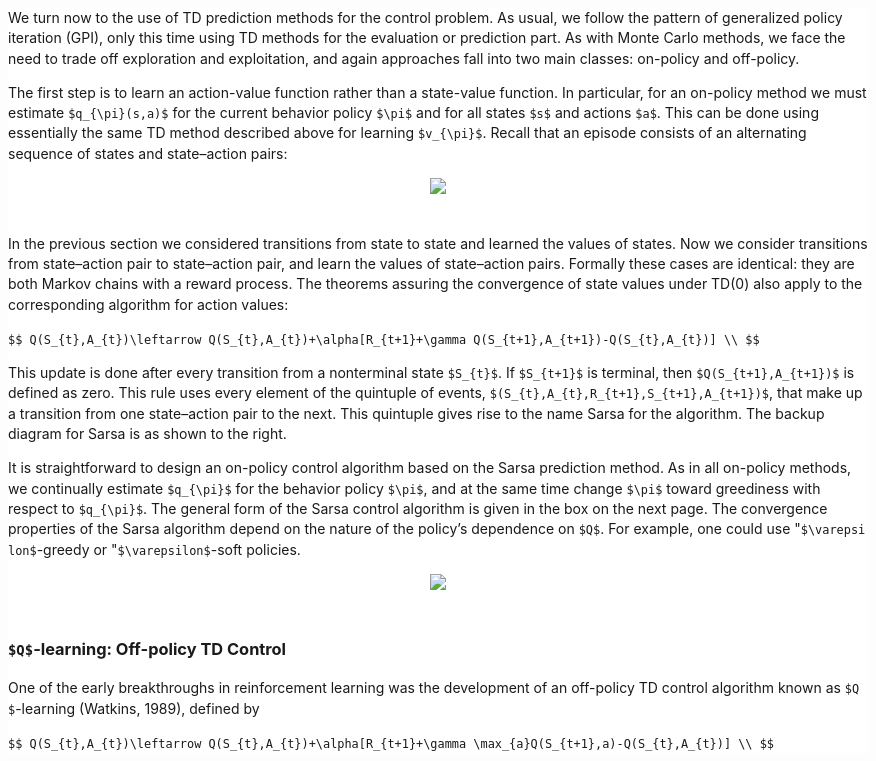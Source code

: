 We turn now to the use of TD prediction methods for the control problem. As usual, we follow the pattern of generalized policy iteration (GPI), only this time using TD methods for the evaluation or prediction part. As with Monte Carlo methods, we face the need to trade off exploration and exploitation, and again approaches fall into two main classes: on-policy and off-policy.

The first step is to learn an action-value function rather than a state-value function. In particular, for an on-policy method we must estimate ``$q_{\pi}(s,a)$`` for the current behavior policy ``$\pi$`` and for all states ``$s$`` and actions ``$a$``. This can be done using essentially the same TD method described above for learning ``$v_{\pi}$``. Recall that an episode consists of an alternating sequence of states and state–action pairs:

<div align="center">
  <img src="/img_RL/06_on_policy_sarsa_progress.PNG" width=550px/>
</div>
<br>

In the previous section we considered transitions from state to state and learned the values of states. Now we consider transitions from state–action pair to state–action pair, and learn the values of state–action pairs. Formally these cases are identical: they are both Markov chains with a reward process. The theorems assuring the convergence of state values under TD(0) also apply to the corresponding algorithm for action values:

`$$
Q(S_{t},A_{t})\leftarrow Q(S_{t},A_{t})+\alpha[R_{t+1}+\gamma Q(S_{t+1},A_{t+1})-Q(S_{t},A_{t})] \\
$$`

This update is done after every transition from a nonterminal state ``$S_{t}$``. If ``$S_{t+1}$`` is terminal, then ``$Q(S_{t+1},A_{t+1})$`` is defined as zero. This rule uses every element of the quintuple of events, ``$(S_{t},A_{t},R_{t+1},S_{t+1},A_{t+1})$``, that make up a transition from one state–action pair to the next. This quintuple gives rise to the name Sarsa for the algorithm. The backup diagram for Sarsa is as shown to the right.

It is straightforward to design an on-policy control algorithm based on the Sarsa prediction method. As in all on-policy methods, we continually estimate ``$q_{\pi}$`` for the behavior policy ``$\pi$``, and at the same time change ``$\pi$`` toward greediness with respect to ``$q_{\pi}$``. The general form of the Sarsa control algorithm is given in the box on the next page. The convergence properties of the Sarsa algorithm depend on the nature of the policy’s dependence on ``$Q$``. For example, one could use "``$\varepsilon$``-greedy or "``$\varepsilon$``-soft policies.

<div align="center">
  <img src="/img_RL/06_On_policy_sarsa_alg.PNG" width=650px/>
</div>
<br>

### ``$Q$``-learning: Off-policy TD Control

One of the early breakthroughs in reinforcement learning was the development of an off-policy TD control algorithm known as ``$Q$``-learning (Watkins, 1989), defined by

`$$
Q(S_{t},A_{t})\leftarrow Q(S_{t},A_{t})+\alpha[R_{t+1}+\gamma \max_{a}Q(S_{t+1},a)-Q(S_{t},A_{t})] \\
$$`
